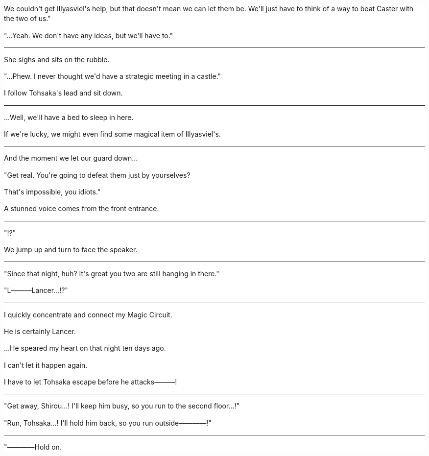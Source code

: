 We couldn't get Illyasviel's help, but that doesn't mean we can let them be. We'll just have to think of a way to beat Caster with the two of us."  
  
"...Yeah. We don't have any ideas, but we'll have to."  
  
---  
  
She sighs and sits on the rubble.  
  
"...Phew. I never thought we'd have a strategic meeting in a castle."  
  
I follow Tohsaka's lead and sit down.  
  
---  
  
...Well, we'll have a bed to sleep in here.  
  
If we're lucky, we might even find some magical item of Illyasviel's.  
  
---  
  
And the moment we let our guard down...  
  
"Get real. You're going to defeat them just by yourselves?  
  
That's impossible, you idiots."  
  
A stunned voice comes from the front entrance.  
  
---  
  
"!?"  
  
We jump up and turn to face the speaker.  
  
---  
  
"Since that night, huh? It's great you two are still hanging in there."  
  
"L―――Lancer...!?"  
  
---  
  
I quickly concentrate and connect my Magic Circuit.  
  
He is certainly Lancer.  
  
...He speared my heart on that night ten days ago.  
  
I can't let it happen again.  
  
I have to let Tohsaka escape before he attacks―――!  
  
---  
  
"Get away, Shirou...! I'll keep him busy, so you run to the second floor...!"  
  
"Run, Tohsaka...! I'll hold him back, so you run outside――――!"  
  
---  
  
"――――Hold on.  
  